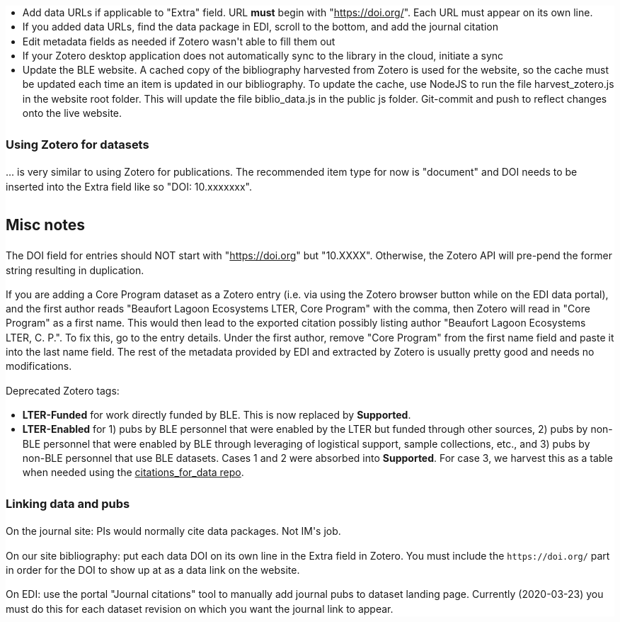 - Add data URLs if applicable to "Extra" field. URL **must** begin with "https://doi.org/". Each URL must appear on its own line.
- If you added data URLs, find the data package in EDI, scroll to the bottom, and add the journal citation
- Edit metadata fields as needed if Zotero wasn't able to fill them out
- If your Zotero desktop application does not automatically sync to the library in the cloud, initiate a sync
- Update the BLE website. A cached copy of the bibliography harvested from Zotero is used for the website, so the cache must be updated each time an item is updated in our bibliography. To update the cache, use NodeJS to run the file harvest_zotero.js in the website root folder. This will update the file biblio_data.js in the public js folder. Git-commit and push to reflect changes onto the live website.

<a id="using-zotero-for-datasets"></a>
### Using Zotero for datasets

... is very similar to using Zotero for publications. The recommended item type for now is "document" and DOI needs to be inserted into the Extra field like so "DOI: 10.xxxxxxx".

<a id="misc-notes"></a>
## Misc notes

The DOI field for entries should NOT start with "https://doi.org" but "10.XXXX". Otherwise, the Zotero API will pre-pend the former string resulting in duplication.

If you are adding a Core Program dataset as a Zotero entry (i.e. via using the Zotero browser button while on the EDI data portal), and the first author reads "Beaufort Lagoon Ecosystems LTER, Core Program" with the comma, then Zotero will read in "Core Program" as a first name. This would then lead to the exported citation possibly listing author "Beaufort Lagoon Ecosystems LTER, C. P.". To fix this, go to the entry details. Under the first author, remove "Core Program" from the first name field and paste it into the last name field. The rest of the metadata provided by EDI and extracted by Zotero is usually pretty good and needs no modifications. 

Deprecated Zotero tags:

- **LTER-Funded** for work directly funded by BLE. This is now replaced by **Supported**.
- **LTER-Enabled** for 1) pubs by BLE personnel that were enabled by the LTER but funded through other sources, 2) pubs by non-BLE personnel that were enabled by BLE through leveraging of logistical support, sample collections, etc., and 3) pubs by non-BLE personnel that use BLE datasets. Cases 1 and 2 were absorbed into **Supported**. For case 3, we harvest this as a table when needed using the [citations_for_data repo](https://github.com/BLE-LTER/citations_for_data).

<a id="linking-data-and-pubs"></a>
### Linking data and pubs

On the journal site: PIs would normally cite data packages. Not IM's job.

On our site bibliography: put each data DOI on its own line in the Extra field in Zotero. You must include the `https://doi.org/` part in order for the DOI to show up at as a data link on the website.

On EDI: use the portal "Journal citations" tool to manually add journal pubs to dataset landing page. Currently (2020-03-23) you must do this for each dataset revision on which you want the journal link to appear.
